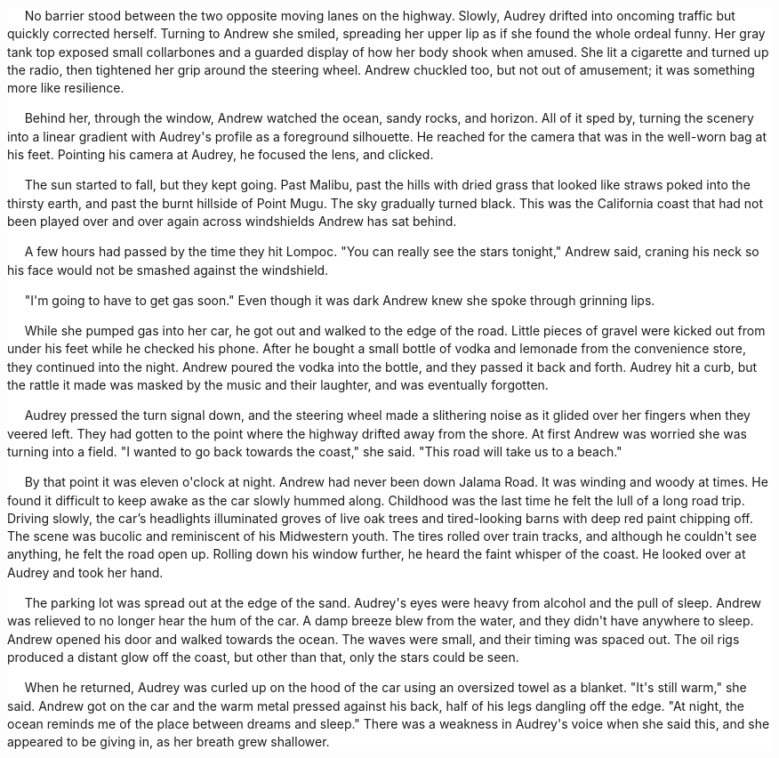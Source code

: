 &nbsp;&nbsp;&nbsp;&nbsp;&nbsp;No barrier stood between the two opposite moving lanes on the highway. Slowly, Audrey drifted into oncoming traffic but quickly corrected herself. Turning to Andrew she smiled, spreading her upper lip as if she found the whole ordeal funny. Her gray tank top exposed small collarbones and a guarded display of how her body shook when amused. She lit a cigarette and turned up the radio, then tightened her grip around the steering wheel. Andrew chuckled too, but not out of amusement; it was something more like resilience.

&nbsp;&nbsp;&nbsp;&nbsp;&nbsp;Behind her, through the window, Andrew watched the ocean, sandy rocks, and horizon. All of it sped by, turning the scenery into a linear gradient with Audrey's profile as a foreground silhouette. He reached for the camera that was in the well-worn bag at his feet. Pointing his camera at Audrey, he focused the lens, and clicked.

&nbsp;&nbsp;&nbsp;&nbsp;&nbsp;The sun started to fall, but they kept going. Past Malibu, past the hills with dried grass that looked like straws poked into the thirsty earth, and past the burnt hillside of Point Mugu. The sky gradually turned black. This was the California coast that had not been played over and over again across windshields Andrew has sat behind.

&nbsp;&nbsp;&nbsp;&nbsp;&nbsp;A few hours had passed by the time they hit Lompoc. "You can really see the stars tonight," Andrew said, craning his neck so his face would not be smashed against the windshield.

&nbsp;&nbsp;&nbsp;&nbsp;&nbsp;"I'm going to have to get gas soon." Even though it was dark Andrew knew she spoke through grinning lips.

&nbsp;&nbsp;&nbsp;&nbsp;&nbsp;While she pumped gas into her car, he got out and walked to the edge of the road. Little pieces of gravel were kicked out from under his feet while he checked his phone. After he bought a small bottle of vodka and lemonade from the convenience store, they continued into the night. Andrew poured the vodka into the bottle, and they passed it back and forth. Audrey hit a curb, but the rattle it made was masked by the music and their laughter, and was eventually forgotten.

&nbsp;&nbsp;&nbsp;&nbsp;&nbsp;Audrey pressed the turn signal down, and the steering wheel made a slithering noise as it glided over her fingers when they veered left. They had gotten to the point where the highway drifted away from the shore. At first Andrew was worried she was turning into a field. "I wanted to go back towards the coast," she said. "This road will take us to a beach."

&nbsp;&nbsp;&nbsp;&nbsp;&nbsp;By that point it was eleven o'clock at night. Andrew had never been down Jalama Road. It was winding and woody at times. He found it difficult to keep awake as the car slowly hummed along. Childhood was the last time he felt the lull of a long road trip. Driving slowly, the car’s headlights illuminated groves of live oak trees and tired-looking barns with deep red paint chipping off. The scene was bucolic and reminiscent of his Midwestern youth. The tires rolled over train tracks, and although he couldn't see anything, he felt the road open up. Rolling down his window further, he heard the faint whisper of the coast. He looked over at Audrey and took her hand.

&nbsp;&nbsp;&nbsp;&nbsp;&nbsp;The parking lot was spread out at the edge of the sand. Audrey's eyes were heavy from alcohol and the pull of sleep. Andrew was relieved to no longer hear the hum of the car. A damp breeze blew from the water, and they didn't have anywhere to sleep. Andrew opened his door and walked towards the ocean. The waves were small, and their timing was spaced out. The oil rigs produced a distant glow off the coast, but other than that, only the stars could be seen.

&nbsp;&nbsp;&nbsp;&nbsp;&nbsp;When he returned, Audrey was curled up on the hood of the car using an oversized towel as a blanket. "It's still warm," she said. Andrew got on the car and the warm metal pressed against his back, half of his legs dangling off the edge. "At night, the ocean reminds me of the place between dreams and sleep." There was a weakness in Audrey's voice when she said this, and she appeared to be giving in, as her breath grew shallower.
